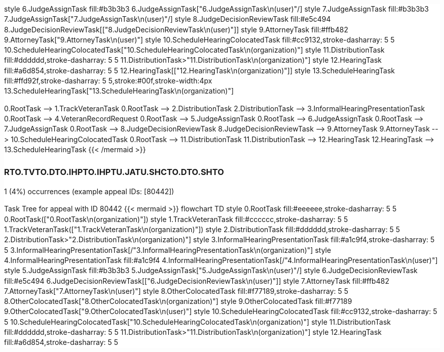 style 6.JudgeAssignTask fill:#b3b3b3
  6.JudgeAssignTask[\"6.JudgeAssignTask\n(user)"/]
style 7.JudgeAssignTask fill:#b3b3b3
  7.JudgeAssignTask[\"7.JudgeAssignTask\n(user)"/]
style 8.JudgeDecisionReviewTask fill:#e5c494
  8.JudgeDecisionReviewTask[["8.JudgeDecisionReviewTask\n(user)"]]
style 9.AttorneyTask fill:#ffb482
  9.AttorneyTask["9.AttorneyTask\n(user)"]
style 10.ScheduleHearingColocatedTask fill:#cc9132,stroke-dasharray: 5 5
  10.ScheduleHearingColocatedTask["10.ScheduleHearingColocatedTask\n(organization)"]
style 11.DistributionTask fill:#dddddd,stroke-dasharray: 5 5
  11.DistributionTask>"11.DistributionTask\n(organization)"]
style 12.HearingTask fill:#a6d854,stroke-dasharray: 5 5
  12.HearingTask[["12.HearingTask\n(organization)"]]
style 13.ScheduleHearingTask fill:#ffd92f,stroke-dasharray: 5 5,stroke:#00f,stroke-width:4px
  13.ScheduleHearingTask["13.ScheduleHearingTask\n(organization)"]

0.RootTask --> 1.TrackVeteranTask
0.RootTask --> 2.DistributionTask
2.DistributionTask --> 3.InformalHearingPresentationTask
0.RootTask --> 4.VeteranRecordRequest
0.RootTask --> 5.JudgeAssignTask
0.RootTask --> 6.JudgeAssignTask
0.RootTask --> 7.JudgeAssignTask
0.RootTask --> 8.JudgeDecisionReviewTask
8.JudgeDecisionReviewTask --> 9.AttorneyTask
9.AttorneyTask --> 10.ScheduleHearingColocatedTask
0.RootTask --> 11.DistributionTask
11.DistributionTask --> 12.HearingTask
12.HearingTask --> 13.ScheduleHearingTask
{{< /mermaid >}}


### RTO.TVTO.DTO.IHPTO.IHPTU.JATU.SHCTO.DTO.SHTO

1 (4%) occurrences (example appeal IDs: [80442])

Task Tree for appeal with ID 80442
{{< mermaid >}}
flowchart TD
style 0.RootTask fill:#eeeeee,stroke-dasharray: 5 5
  0.RootTask(["0.RootTask\n(organization)"])
style 1.TrackVeteranTask fill:#cccccc,stroke-dasharray: 5 5
  1.TrackVeteranTask(["1.TrackVeteranTask\n(organization)"])
style 2.DistributionTask fill:#dddddd,stroke-dasharray: 5 5
  2.DistributionTask>"2.DistributionTask\n(organization)"]
style 3.InformalHearingPresentationTask fill:#a1c9f4,stroke-dasharray: 5 5
  3.InformalHearingPresentationTask[/"3.InformalHearingPresentationTask\n(organization)"\]
style 4.InformalHearingPresentationTask fill:#a1c9f4
  4.InformalHearingPresentationTask[/"4.InformalHearingPresentationTask\n(user)"\]
style 5.JudgeAssignTask fill:#b3b3b3
  5.JudgeAssignTask[\"5.JudgeAssignTask\n(user)"/]
style 6.JudgeDecisionReviewTask fill:#e5c494
  6.JudgeDecisionReviewTask[["6.JudgeDecisionReviewTask\n(user)"]]
style 7.AttorneyTask fill:#ffb482
  7.AttorneyTask["7.AttorneyTask\n(user)"]
style 8.OtherColocatedTask fill:#f77189,stroke-dasharray: 5 5
  8.OtherColocatedTask["8.OtherColocatedTask\n(organization)"]
style 9.OtherColocatedTask fill:#f77189
  9.OtherColocatedTask["9.OtherColocatedTask\n(user)"]
style 10.ScheduleHearingColocatedTask fill:#cc9132,stroke-dasharray: 5 5
  10.ScheduleHearingColocatedTask["10.ScheduleHearingColocatedTask\n(organization)"]
style 11.DistributionTask fill:#dddddd,stroke-dasharray: 5 5
  11.DistributionTask>"11.DistributionTask\n(organization)"]
style 12.HearingTask fill:#a6d854,stroke-dasharray: 5 5